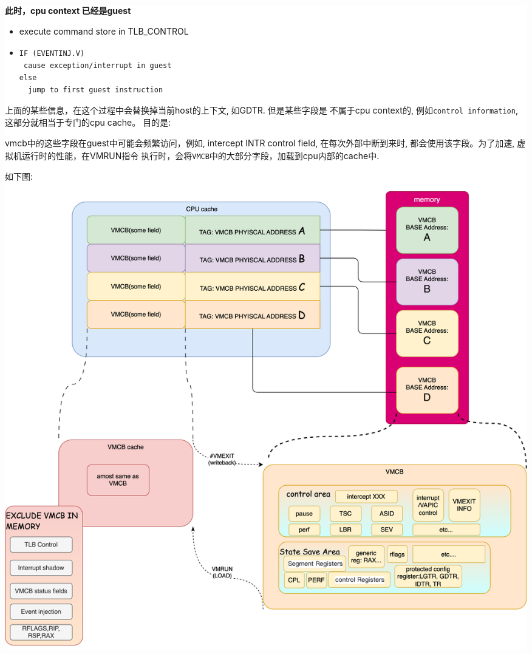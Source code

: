 **此时，cpu context 已经是guest**

* execute command store in TLB_CONTROL
* 
  ```
  IF (EVENTINJ.V)
   cause exception/interrupt in guest
  else
    jump to first guest instruction
  ```
上面的某些信息，在这个过程中会替换掉当前host的上下文, 如GDTR. 但是某些字段是
不属于cpu context的, 例如`control information`, 这部分就相当于专门的cpu cache。
目的是:

vmcb中的这些字段在guest中可能会频繁访问，例如, intercept INTR control field,
在每次外部中断到来时, 都会使用该字段。为了加速, 虚拟机运行时的性能，在VMRUN指令
执行时，会将`VMCB`中的大部分字段，加载到cpu内部的cache中.

如下图:

![VMCB overflow](./pic/VMCB.svg)
